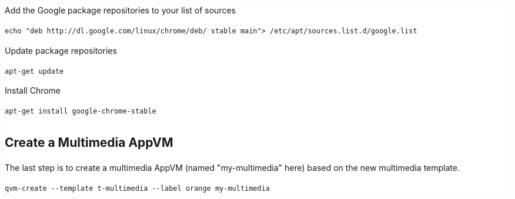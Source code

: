 Add the Google package repositories to your list of sources 

`echo "deb http://dl.google.com/linux/chrome/deb/ stable main"> /etc/apt/sources.list.d/google.list`

Update package repositories

`apt-get update`

Install Chrome 

`apt-get install google-chrome-stable`


Create a Multimedia AppVM
-------------------------

The last step is to create a multimedia AppVM (named "my-multimedia" here) based on the new multimedia template.

`qvm-create --template t-multimedia --label orange my-multimedia`